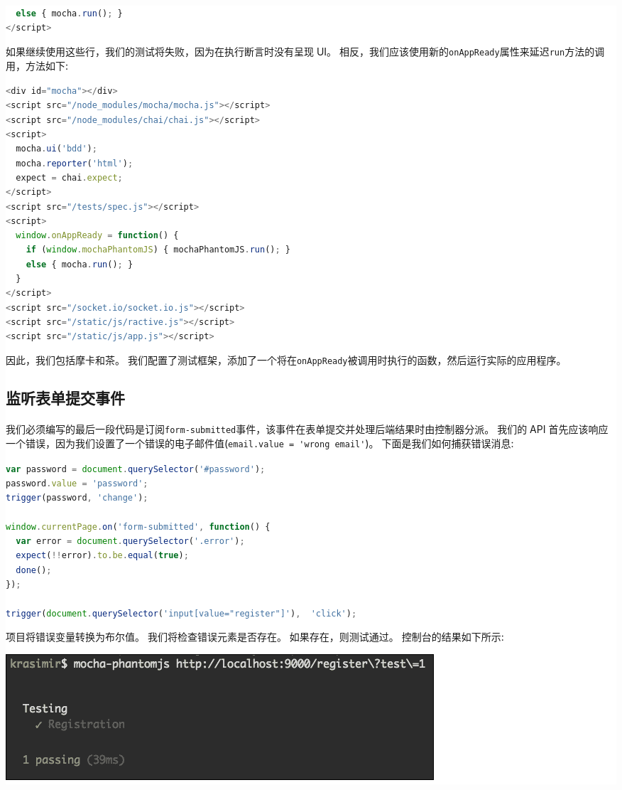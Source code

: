 ```js
  else { mocha.run(); }
</script>
```

如果继续使用这些行，我们的测试将失败，因为在执行断言时没有呈现 UI。 相反，我们应该使用新的`onAppReady`属性来延迟`run`方法的调用，方法如下:

```js
<div id="mocha"></div>
<script src="/node_modules/mocha/mocha.js"></script>
<script src="/node_modules/chai/chai.js"></script>
<script>
  mocha.ui('bdd');
  mocha.reporter('html');
  expect = chai.expect;
</script>
<script src="/tests/spec.js"></script>
<script>
  window.onAppReady = function() {
    if (window.mochaPhantomJS) { mochaPhantomJS.run(); }
    else { mocha.run(); }
  }
</script>
<script src="/socket.io/socket.io.js"></script>
<script src="/static/js/ractive.js"></script>
<script src="/static/js/app.js"></script>
```

因此，我们包括摩卡和茶。 我们配置了测试框架，添加了一个将在`onAppReady`被调用时执行的函数，然后运行实际的应用程序。

## 监听表单提交事件

我们必须编写的最后一段代码是订阅`form-submitted`事件，该事件在表单提交并处理后端结果时由控制器分派。 我们的 API 首先应该响应一个错误，因为我们设置了一个错误的电子邮件值(`email.value = 'wrong email'`)。 下面是我们如何捕获错误消息:

```js
var password = document.querySelector('#password');
password.value = 'password';
trigger(password, 'change');

window.currentPage.on('form-submitted', function() {
  var error = document.querySelector('.error');
  expect(!!error).to.be.equal(true);
  done();
});

trigger(document.querySelector('input[value="register"]'),  'click');
```

项目将错误变量转换为布尔值。 我们将检查错误元素是否存在。 如果存在，则测试通过。 控制台的结果如下所示:

![Listening to the form-submitted event](img/image00194.jpeg)

